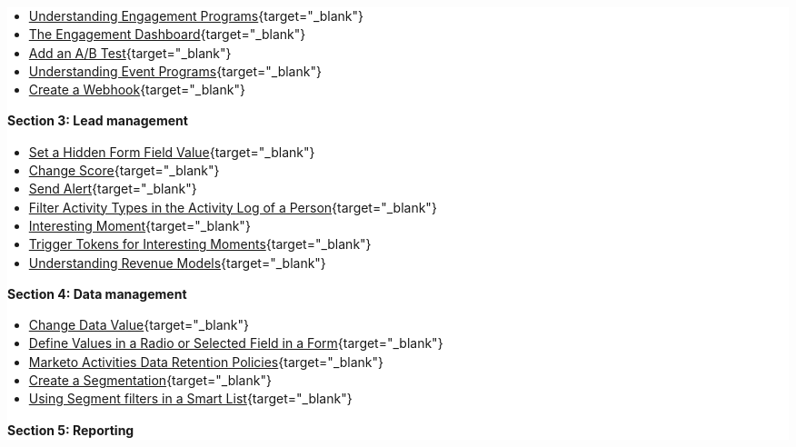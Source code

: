 * [Understanding Engagement Programs](https://experienceleague.adobe.com/docs/marketo/using/product-docs/email-marketing/drip-nurturing/creating-an-engagement-program/understanding-engagement-programs.html?lang=en){target="_blank"}
* [The Engagement Dashboard](https://experienceleague.adobe.com/docs/marketo/using/product-docs/email-marketing/drip-nurturing/reports-and-notifications/the-engagement-dashboard.html?lang=en){target="_blank"}
* [Add an A/B Test](https://experienceleague.adobe.com/docs/marketo/using/product-docs/email-marketing/email-programs/email-program-actions/email-test-a-b-test/add-an-a-b-test.html?lang=en){target="_blank"}
* [Understanding Event Programs](https://experienceleague.adobe.com/docs/marketo/using/product-docs/demand-generation/events/understanding-events/understanding-event-programs.html?lang=en){target="_blank"}
* [Create a Webhook](https://experienceleague.adobe.com/docs/marketo/using/product-docs/administration/additional-integrations/create-a-webhook.html?lang=en){target="_blank"}


**Section 3: Lead management**

* [Set a Hidden Form Field Value](https://experienceleague.adobe.com/docs/marketo/using/product-docs/demand-generation/forms/form-fields/set-a-hidden-form-field-value.html?lang=en){target="_blank"}
* [Change Score](https://experienceleague.adobe.com/docs/marketo/using/product-docs/core-marketo-concepts/smart-campaigns/flow-actions/change-score.html?lang=en){target="_blank"}
* [Send Alert](https://experienceleague.adobe.com/docs/marketo/using/product-docs/core-marketo-concepts/smart-campaigns/flow-actions/send-alert.html?lang=en){target="_blank"}
* [Filter Activity Types in the Activity Log of a Person](https://experienceleague.adobe.com/docs/marketo/using/product-docs/core-marketo-concepts/smart-lists-and-static-lists/managing-people-in-smart-lists/filter-activity-types-in-the-activity-log-of-a-person.html?lang=en){target="_blank"}
* [Interesting Moment](https://experienceleague.adobe.com/docs/marketo/using/product-docs/core-marketo-concepts/smart-campaigns/flow-actions/interesting-moment.html?lang=en){target="_blank"}
* [Trigger Tokens for Interesting Moments](https://experienceleague.adobe.com/docs/marketo/using/product-docs/marketo-sales-insight/msi-for-salesforce/features/tabs-in-the-msi-panel/interesting-moments/trigger-tokens-for-interesting-moments.html?lang=en){target="_blank"}
* [Understanding Revenue Models](https://experienceleague.adobe.com/docs/marketo/using/product-docs/reporting/revenue-cycle-analytics/revenue-cycle-models/understanding-revenue-models.html?lang=en){target="_blank"}


**Section 4: Data management**

* [Change Data Value](https://experienceleague.adobe.com/docs/marketo/using/product-docs/core-marketo-concepts/smart-campaigns/flow-actions/change-data-value.html?lang=en){target="_blank"}
* [Define Values in a Radio or Selected Field in a Form](https://experienceleague.adobe.com/docs/marketo/using/product-docs/demand-generation/forms/form-actions/define-values-in-a-radio-or-selected-field-in-a-form.html?lang=en){target="_blank"}
* [Marketo Activities Data Retention Policies](https://nation.marketo.com/t5/knowledgebase/marketo-activities-data-retention-policy/ta-p/251480){target="_blank"}
* [Create a Segmentation](https://experienceleague.adobe.com/docs/marketo/using/product-docs/personalization/segmentation-and-snippets/segmentation/create-a-segmentation.html){target="_blank"}
* [Using Segment filters in a Smart List](https://experienceleague.adobe.com/docs/marketo/using/product-docs/personalization/segmentation-and-snippets/segmentation/use-segment-filters-in-a-smart-list.html?lang=en){target="_blank"}


**Section 5: Reporting**
